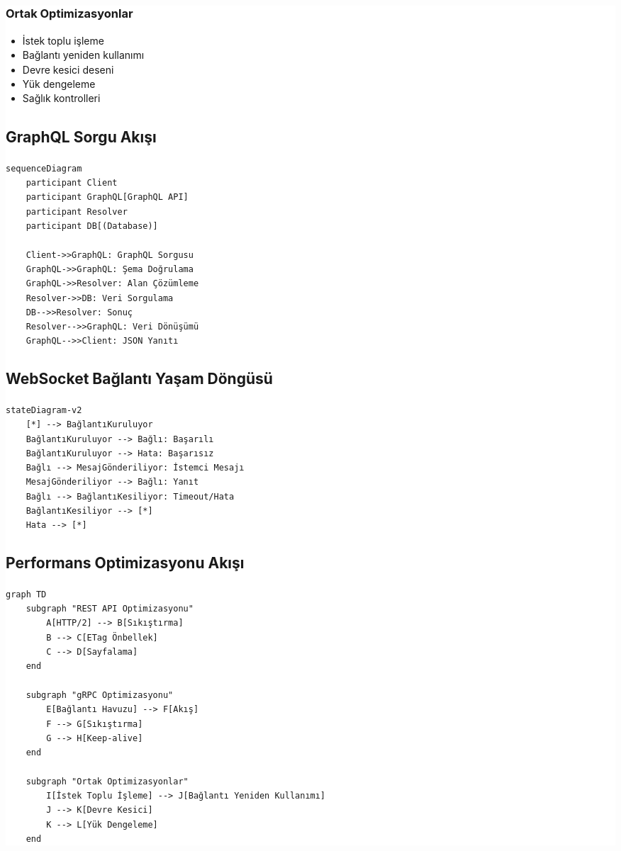 ### Ortak Optimizasyonlar
- İstek toplu işleme
- Bağlantı yeniden kullanımı
- Devre kesici deseni
- Yük dengeleme
- Sağlık kontrolleri

## GraphQL Sorgu Akışı

```mermaid
sequenceDiagram
    participant Client
    participant GraphQL[GraphQL API]
    participant Resolver
    participant DB[(Database)]
    
    Client->>GraphQL: GraphQL Sorgusu
    GraphQL->>GraphQL: Şema Doğrulama
    GraphQL->>Resolver: Alan Çözümleme
    Resolver->>DB: Veri Sorgulama
    DB-->>Resolver: Sonuç
    Resolver-->>GraphQL: Veri Dönüşümü
    GraphQL-->>Client: JSON Yanıtı
```

## WebSocket Bağlantı Yaşam Döngüsü

```mermaid
stateDiagram-v2
    [*] --> BağlantıKuruluyor
    BağlantıKuruluyor --> Bağlı: Başarılı
    BağlantıKuruluyor --> Hata: Başarısız
    Bağlı --> MesajGönderiliyor: İstemci Mesajı
    MesajGönderiliyor --> Bağlı: Yanıt
    Bağlı --> BağlantıKesiliyor: Timeout/Hata
    BağlantıKesiliyor --> [*]
    Hata --> [*]
```

## Performans Optimizasyonu Akışı

```mermaid
graph TD
    subgraph "REST API Optimizasyonu"
        A[HTTP/2] --> B[Sıkıştırma]
        B --> C[ETag Önbellek]
        C --> D[Sayfalama]
    end
    
    subgraph "gRPC Optimizasyonu"
        E[Bağlantı Havuzu] --> F[Akış]
        F --> G[Sıkıştırma]
        G --> H[Keep-alive]
    end
    
    subgraph "Ortak Optimizasyonlar"
        I[İstek Toplu İşleme] --> J[Bağlantı Yeniden Kullanımı]
        J --> K[Devre Kesici]
        K --> L[Yük Dengeleme]
    end
```

